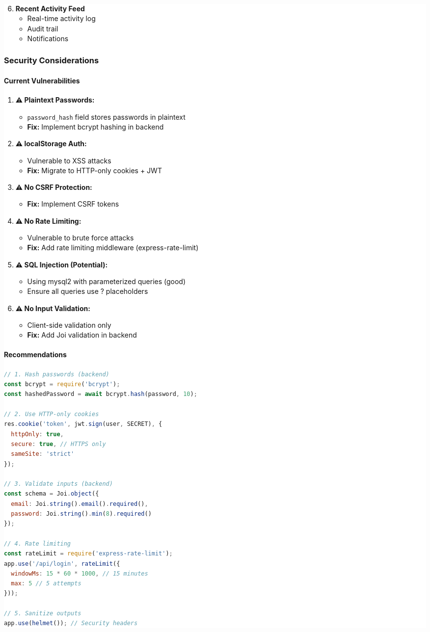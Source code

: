 6. **Recent Activity Feed**
   - Real-time activity log
   - Audit trail
   - Notifications

### Security Considerations

#### Current Vulnerabilities

1. **⚠️ Plaintext Passwords:**
   - `password_hash` field stores passwords in plaintext
   - **Fix:** Implement bcrypt hashing in backend

2. **⚠️ localStorage Auth:**
   - Vulnerable to XSS attacks
   - **Fix:** Migrate to HTTP-only cookies + JWT

3. **⚠️ No CSRF Protection:**
   - **Fix:** Implement CSRF tokens

4. **⚠️ No Rate Limiting:**
   - Vulnerable to brute force attacks
   - **Fix:** Add rate limiting middleware (express-rate-limit)

5. **⚠️ SQL Injection (Potential):**
   - Using mysql2 with parameterized queries (good)
   - Ensure all queries use ? placeholders

6. **⚠️ No Input Validation:**
   - Client-side validation only
   - **Fix:** Add Joi validation in backend

#### Recommendations

```javascript
// 1. Hash passwords (backend)
const bcrypt = require('bcrypt');
const hashedPassword = await bcrypt.hash(password, 10);

// 2. Use HTTP-only cookies
res.cookie('token', jwt.sign(user, SECRET), {
  httpOnly: true,
  secure: true, // HTTPS only
  sameSite: 'strict'
});

// 3. Validate inputs (backend)
const schema = Joi.object({
  email: Joi.string().email().required(),
  password: Joi.string().min(8).required()
});

// 4. Rate limiting
const rateLimit = require('express-rate-limit');
app.use('/api/login', rateLimit({
  windowMs: 15 * 60 * 1000, // 15 minutes
  max: 5 // 5 attempts
}));

// 5. Sanitize outputs
app.use(helmet()); // Security headers
```

